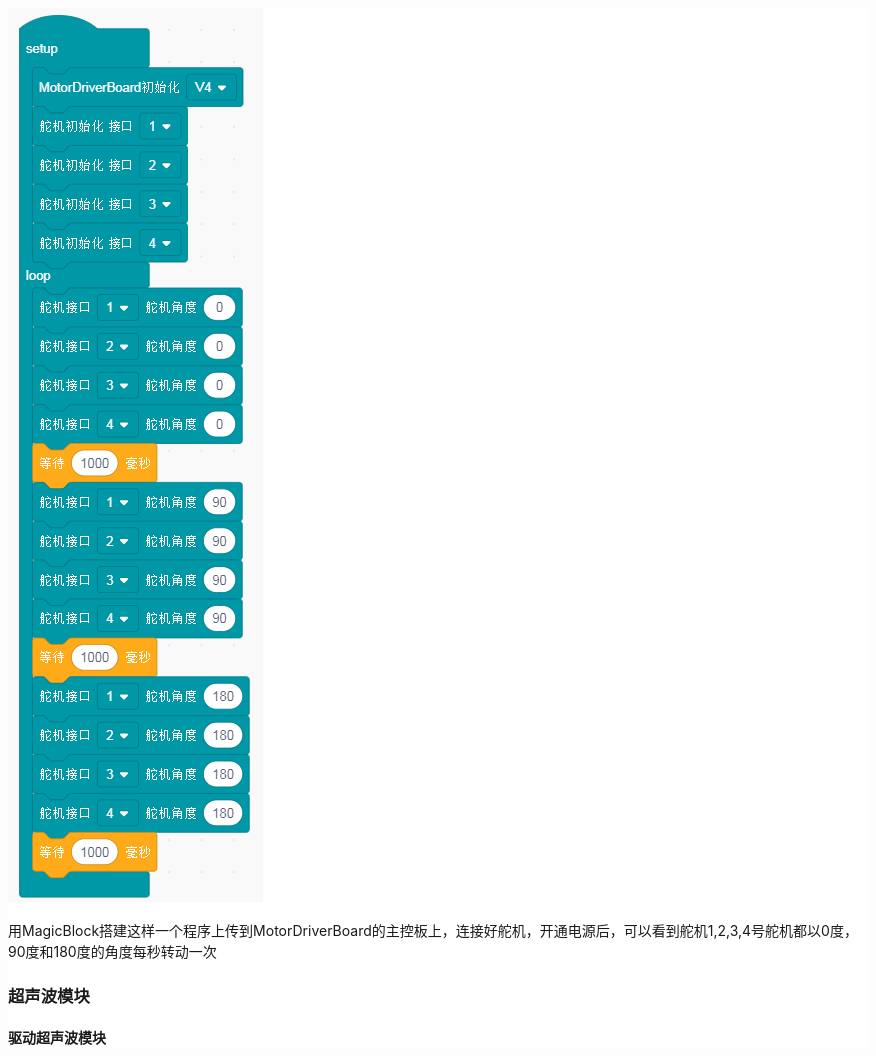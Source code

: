 ![servo](UNO_mega2560_pic/servo.png)

用MagicBlock搭建这样一个程序上传到MotorDriverBoard的主控板上，连接好舵机，开通电源后，可以看到舵机1,2,3,4号舵机都以0度，90度和180度的角度每秒转动一次

### 超声波模块

#### 驱动超声波模块
